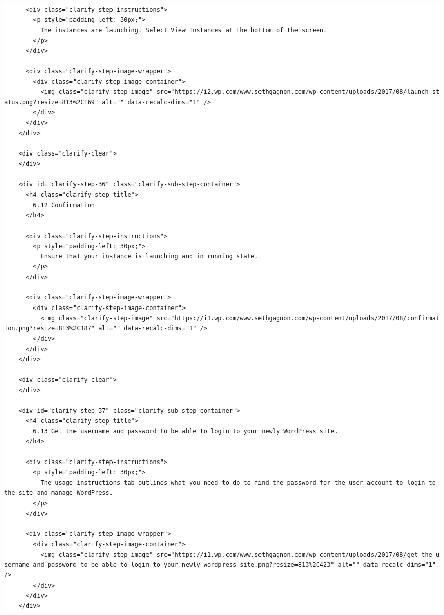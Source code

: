           <div class="clarify-step-instructions">
            <p style="padding-left: 30px;">
              The instances are launching. Select View Instances at the bottom of the screen.
            </p>
          </div>
          
          <div class="clarify-step-image-wrapper">
            <div class="clarify-step-image-container">
              <img class="clarify-step-image" src="https://i2.wp.com/www.sethgagnon.com/wp-content/uploads/2017/08/launch-status.png?resize=813%2C169" alt="" data-recalc-dims="1" />
            </div>
          </div>
        </div>
        
        <div class="clarify-clear">
        </div>
        
        <div id="clarify-step-36" class="clarify-sub-step-container">
          <h4 class="clarify-step-title">
            6.12 Confirmation
          </h4>
          
          <div class="clarify-step-instructions">
            <p style="padding-left: 30px;">
              Ensure that your instance is launching and in running state.
            </p>
          </div>
          
          <div class="clarify-step-image-wrapper">
            <div class="clarify-step-image-container">
              <img class="clarify-step-image" src="https://i1.wp.com/www.sethgagnon.com/wp-content/uploads/2017/08/confirmation.png?resize=813%2C187" alt="" data-recalc-dims="1" />
            </div>
          </div>
        </div>
        
        <div class="clarify-clear">
        </div>
        
        <div id="clarify-step-37" class="clarify-sub-step-container">
          <h4 class="clarify-step-title">
            6.13 Get the username and password to be able to login to your newly WordPress site.
          </h4>
          
          <div class="clarify-step-instructions">
            <p style="padding-left: 30px;">
              The usage instructions tab outlines what you need to do to find the password for the user account to login to the site and manage WordPress.
            </p>
          </div>
          
          <div class="clarify-step-image-wrapper">
            <div class="clarify-step-image-container">
              <img class="clarify-step-image" src="https://i1.wp.com/www.sethgagnon.com/wp-content/uploads/2017/08/get-the-username-and-password-to-be-able-to-login-to-your-newly-wordpress-site.png?resize=813%2C423" alt="" data-recalc-dims="1" />
            </div>
          </div>
        </div>
        